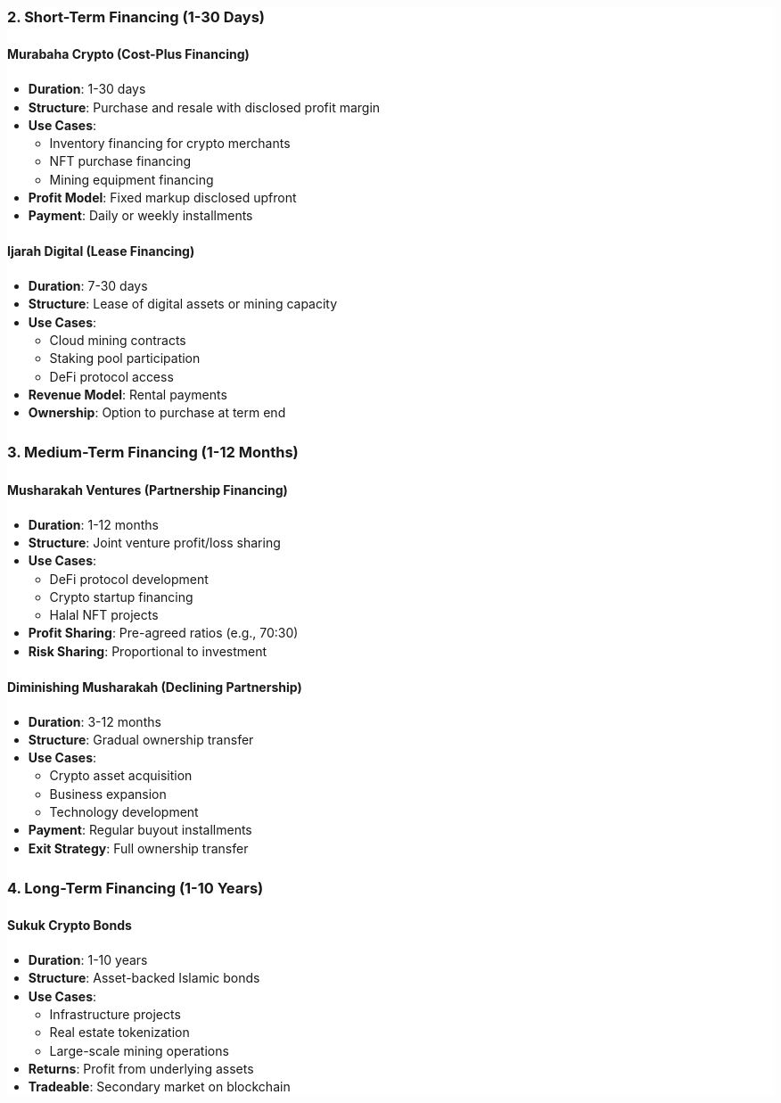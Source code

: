 ### 2. Short-Term Financing (1-30 Days)

#### **Murabaha Crypto** (Cost-Plus Financing)
- **Duration**: 1-30 days
- **Structure**: Purchase and resale with disclosed profit margin
- **Use Cases**:
  - Inventory financing for crypto merchants
  - NFT purchase financing
  - Mining equipment financing
- **Profit Model**: Fixed markup disclosed upfront
- **Payment**: Daily or weekly installments

#### **Ijarah Digital** (Lease Financing)
- **Duration**: 7-30 days
- **Structure**: Lease of digital assets or mining capacity
- **Use Cases**:
  - Cloud mining contracts
  - Staking pool participation
  - DeFi protocol access
- **Revenue Model**: Rental payments
- **Ownership**: Option to purchase at term end

### 3. Medium-Term Financing (1-12 Months)

#### **Musharakah Ventures** (Partnership Financing)
- **Duration**: 1-12 months
- **Structure**: Joint venture profit/loss sharing
- **Use Cases**:
  - DeFi protocol development
  - Crypto startup financing
  - Halal NFT projects
- **Profit Sharing**: Pre-agreed ratios (e.g., 70:30)
- **Risk Sharing**: Proportional to investment

#### **Diminishing Musharakah** (Declining Partnership)
- **Duration**: 3-12 months
- **Structure**: Gradual ownership transfer
- **Use Cases**:
  - Crypto asset acquisition
  - Business expansion
  - Technology development
- **Payment**: Regular buyout installments
- **Exit Strategy**: Full ownership transfer

### 4. Long-Term Financing (1-10 Years)

#### **Sukuk Crypto Bonds**
- **Duration**: 1-10 years
- **Structure**: Asset-backed Islamic bonds
- **Use Cases**:
  - Infrastructure projects
  - Real estate tokenization
  - Large-scale mining operations
- **Returns**: Profit from underlying assets
- **Tradeable**: Secondary market on blockchain
